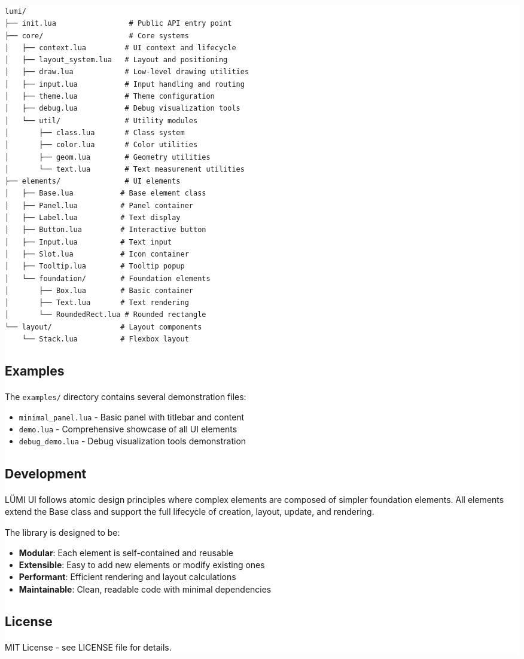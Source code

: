 ```
lumi/
├── init.lua                 # Public API entry point
├── core/                    # Core systems
│   ├── context.lua         # UI context and lifecycle
│   ├── layout_system.lua   # Layout and positioning
│   ├── draw.lua            # Low-level drawing utilities
│   ├── input.lua           # Input handling and routing
│   ├── theme.lua           # Theme configuration
│   ├── debug.lua           # Debug visualization tools
│   └── util/               # Utility modules
│       ├── class.lua       # Class system
│       ├── color.lua       # Color utilities
│       ├── geom.lua        # Geometry utilities
│       └── text.lua        # Text measurement utilities
├── elements/               # UI elements
│   ├── Base.lua           # Base element class
│   ├── Panel.lua          # Panel container
│   ├── Label.lua          # Text display
│   ├── Button.lua         # Interactive button
│   ├── Input.lua          # Text input
│   ├── Slot.lua           # Icon container
│   ├── Tooltip.lua        # Tooltip popup
│   └── foundation/        # Foundation elements
│       ├── Box.lua        # Basic container
│       ├── Text.lua       # Text rendering
│       └── RoundedRect.lua # Rounded rectangle
└── layout/                # Layout components
    └── Stack.lua          # Flexbox layout
```

## Examples

The `examples/` directory contains several demonstration files:

- `minimal_panel.lua` - Basic panel with titlebar and content
- `demo.lua` - Comprehensive showcase of all UI elements
- `debug_demo.lua` - Debug visualization tools demonstration

## Development

LÜMI UI follows atomic design principles where complex elements are composed of simpler foundation elements. All elements extend the Base class and support the full lifecycle of creation, layout, update, and rendering.

The library is designed to be:
- **Modular**: Each element is self-contained and reusable
- **Extensible**: Easy to add new elements or modify existing ones
- **Performant**: Efficient rendering and layout calculations
- **Maintainable**: Clean, readable code with minimal dependencies

## License

MIT License - see LICENSE file for details.
